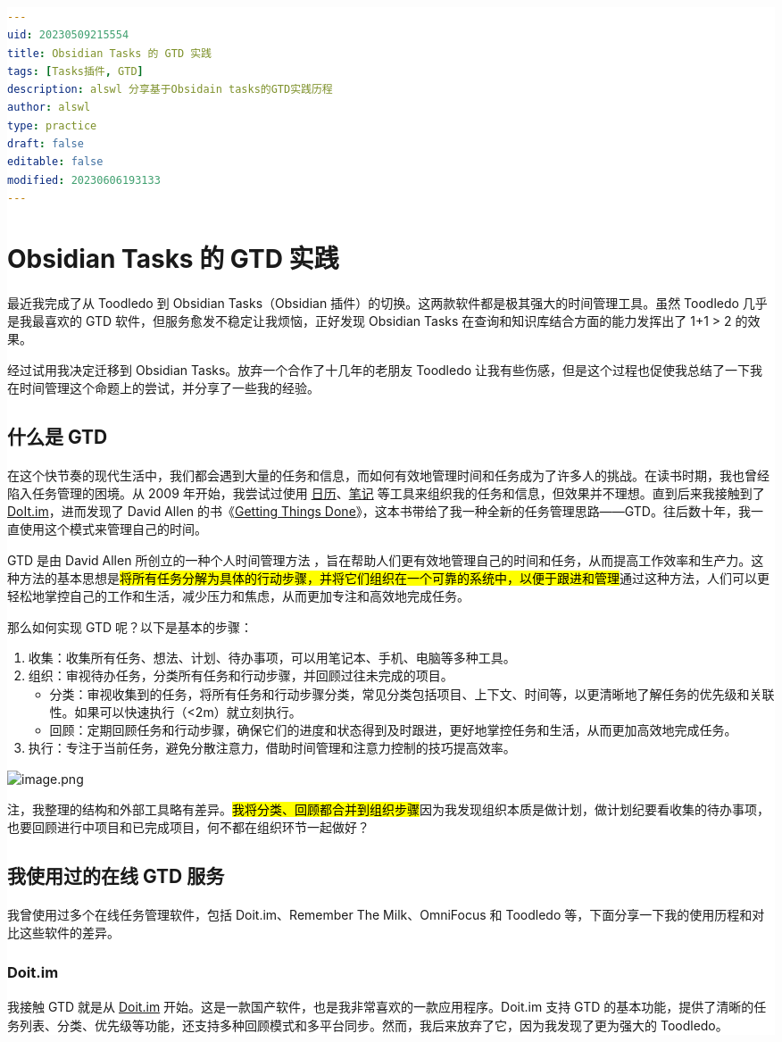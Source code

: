 ```yaml
---
uid: 20230509215554
title: Obsidian Tasks 的 GTD 实践
tags: [Tasks插件, GTD]
description: alswl 分享基于Obsidain tasks的GTD实践历程
author: alswl
type: practice
draft: false
editable: false
modified: 20230606193133
---
```


# Obsidian Tasks 的 GTD 实践

最近我完成了从 Toodledo 到 Obsidian Tasks（Obsidian 插件）的切换。这两款软件都是极其强大的时间管理工具。虽然 Toodledo 几乎是我最喜欢的 GTD 软件，但服务愈发不稳定让我烦恼，正好发现 Obsidian Tasks 在查询和知识库结合方面的能力发挥出了 1+1 > 2 的效果。

经过试用我决定迁移到 Obsidian Tasks。放弃一个合作了十几年的老朋友 Toodledo 让我有些伤感，但是这个过程也促使我总结了一下我在时间管理这个命题上的尝试，并分享了一些我的经验。

## 什么是 GTD

在这个快节奏的现代生活中，我们都会遇到大量的任务和信息，而如何有效地管理时间和任务成为了许多人的挑战。在读书时期，我也曾经陷入任务管理的困境。从 2009 年开始，我尝试过使用 [日历](https://blog.alswl.com/2010/01/use-google-calendar-to-manage-the-time/)、[笔记](https://blog.alswl.com/2010/04/desktop-recording-tool-boogunote/) 等工具来组织我的任务和信息，但效果并不理想。直到后来我接触到了 [DoIt.im](https://doit.im/)，进而发现了 David Allen 的书《[Getting Things Done](https://book.douban.com/subject/1316569/)》，这本书带给了我一种全新的任务管理思路——GTD。往后数十年，我一直使用这个模式来管理自己的时间。

GTD 是由 David Allen 所创立的一种个人时间管理方法 ，旨在帮助人们更有效地管理自己的时间和任务，从而提高工作效率和生产力。这种方法的基本思想是<mark>将所有任务分解为具体的行动步骤，并将它们组织在一个可靠的系统中，以便于跟进和管理</mark>通过这种方法，人们可以更轻松地掌控自己的工作和生活，减少压力和焦虑，从而更加专注和高效地完成任务。

那么如何实现 GTD 呢？以下是基本的步骤：

1. 收集：收集所有任务、想法、计划、待办事项，可以用笔记本、手机、电脑等多种工具。
2. 组织：审视待办任务，分类所有任务和行动步骤，并回顾过往未完成的项目。
    - 分类：审视收集到的任务，将所有任务和行动步骤分类，常见分类包括项目、上下文、时间等，以更清晰地了解任务的优先级和关联性。如果可以快速执行（<2m）就立刻执行。
    - 回顾：定期回顾任务和行动步骤，确保它们的进度和状态得到及时跟进，更好地掌控任务和生活，从而更加高效地完成任务。
3. 执行：专注于当前任务，避免分散注意力，借助时间管理和注意力控制的技巧提高效率。

![image.png](https://cdn.pkmer.cn/images/20230509215729.png!pkmer)

注，我整理的结构和外部工具略有差异。<mark>我将分类、回顾都合并到组织步骤</mark>因为我发现组织本质是做计划，做计划纪要看收集的待办事项，也要回顾进行中项目和已完成项目，何不都在组织环节一起做好？

## 我使用过的在线 GTD 服务

我曾使用过多个在线任务管理软件，包括 Doit.im、Remember The Milk、OmniFocus 和 Toodledo 等，下面分享一下我的使用历程和对比这些软件的差异。

### Doit.im

我接触 GTD 就是从 [Doit.im](http://doit.im/) 开始。这是一款国产软件，也是我非常喜欢的一款应用程序。Doit.im 支持 GTD 的基本功能，提供了清晰的任务列表、分类、优先级等功能，还支持多种回顾模式和多平台同步。然而，我后来放弃了它，因为我发现了更为强大的 Toodledo。
